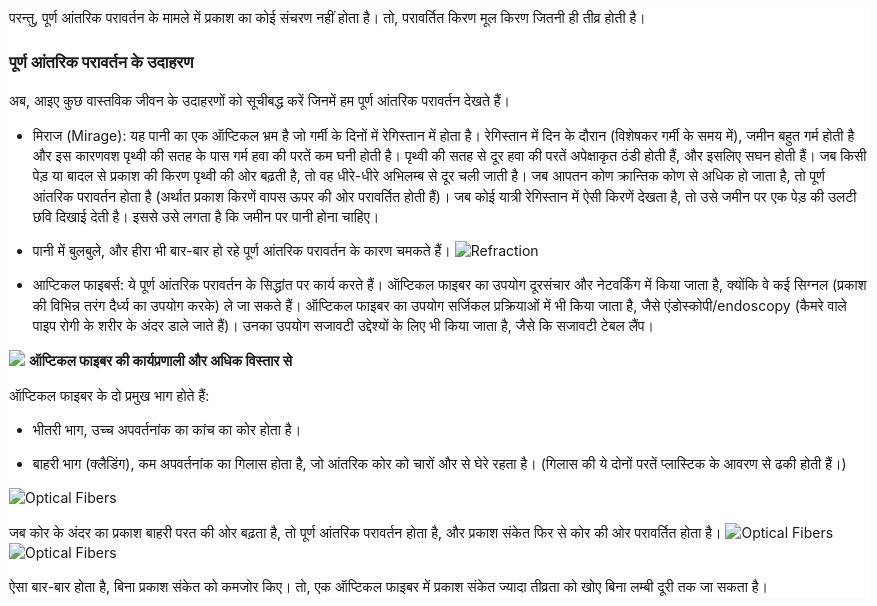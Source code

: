परन्तु, पूर्ण आंतरिक परावर्तन के मामले में प्रकाश का कोई संचरण नहीं होता है। तो, परावर्तित किरण मूल किरण जितनी ही तीव्र होती है।
</div>

### पूर्ण आंतरिक परावर्तन के उदाहरण

अब, आइए कुछ वास्तविक जीवन के उदाहरणों को सूचीबद्ध करें जिनमें हम पूर्ण आंतरिक परावर्तन देखते हैं।

* मिराज (Mirage): यह पानी का एक ऑप्टिकल भ्रम है जो गर्मी के दिनों में रेगिस्तान में होता है। रेगिस्तान में दिन के दौरान (विशेषकर गर्मी के समय में), जमीन बहुत गर्म होती है और इस कारणवश पृथ्वी की सतह के पास गर्म हवा की परतें कम घनी होती है। पृथ्वी की सतह से दूर हवा की परतें अपेक्षाकृत ठंडी होती हैं, और इसलिए सघन होती हैं। जब किसी पेड़ या बादल से प्रकाश की किरण पृथ्वी की ओर बढ़ती है, तो वह धीरे-धीरे अभिलम्ब से दूर चली जाती है। जब आपतन कोण क्रान्तिक कोण से अधिक हो जाता है, तो पूर्ण आंतरिक परावर्तन होता है (अर्थात प्रकाश किरणें वापस ऊपर की ओर परावर्तित होती हैं)। जब कोई यात्री रेगिस्तान में ऐसी किरणें देखता है, तो उसे जमीन पर एक पेड़ की उलटी छवि दिखाई देती है। इससे उसे लगता है कि जमीन पर पानी होना चाहिए।

* पानी में बुलबुले, और हीरा भी बार-बार हो रहे पूर्ण आंतरिक परावर्तन के कारण चमकते हैं।
<img src="../../../images/post/optics/total-internal-reflection1.png" alt="Refraction" style="width:81%;height:81%;"> <br>

* आप्टिकल फाइबर्स: ये पूर्ण आंतरिक परावर्तन के सिद्धांत पर कार्य करते हैं। ऑप्टिकल फाइबर का उपयोग दूरसंचार और नेटवर्किंग में किया जाता है, क्योंकि वे कई सिग्नल (प्रकाश की विभिन्न तरंग दैर्ध्य का उपयोग करके) ले जा सकते हैं। ऑप्टिकल फाइबर का उपयोग सर्जिकल प्रक्रियाओं में भी किया जाता है, जैसे एंडोस्कोपी/endoscopy (कैमरे वाले पाइप रोगी के शरीर के अंदर डाले जाते हैं)। उनका उपयोग सजावटी उद्देश्यों के लिए भी किया जाता है, जैसे कि सजावटी टेबल लैंप।

<div class="toc-mak">
  <img src="../../../images/pencil.png">
  <b>ऑप्टिकल फाइबर की कार्यप्रणाली और अधिक विस्तार से</b><br>

ऑप्टिकल फाइबर के दो प्रमुख भाग होते हैं:

* भीतरी भाग, उच्च अपवर्तनांक का कांच का कोर होता है।

* बाहरी भाग (क्लैडिंग), कम अपवर्तनांक का गिलास होता है, जो आंतरिक कोर को चारों और से घेरे रहता है। (गिलास की ये दोनों परतें प्लास्टिक के आवरण से ढकी होती हैं।)

<img src="../../../images/post/optics/optical-fibers.png" alt="Optical Fibers" style="width:99%;height:99%;"> <br>

जब कोर के अंदर का प्रकाश बाहरी परत की ओर बढ़ता है, तो पूर्ण आंतरिक परावर्तन होता है, और प्रकाश संकेत फिर से कोर की ओर परावर्तित होता है। 
<img src="../../../images/post/optics/optical-fibers1.svg" alt="Optical Fibers" style="width:99%;height:99%;"> <br>
<img src="../../../images/post/optics/optical-fibers2.jpg" alt="Optical Fibers" style="width:99%;height:99%;"> <br>

ऐसा बार-बार होता है, बिना प्रकाश संकेत को कमजोर किए। तो, एक ऑप्टिकल फाइबर में प्रकाश संकेत ज्यादा तीव्रता को खोए बिना लम्बी दूरी तक जा सकता है।
</div>
 
